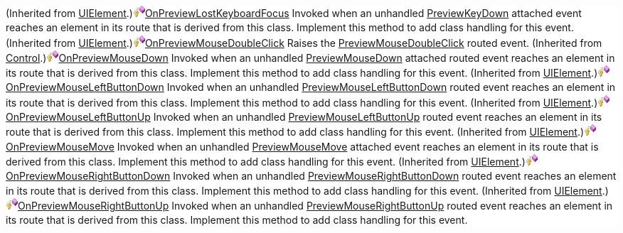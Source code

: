  (Inherited from <a href="https://docs.microsoft.com/dotnet/api/system.windows.uielement" target="_blank">UIElement</a>.)</td></tr><tr><td>![Protected method](media/protmethod.gif "Protected method")</td><td><a href="https://docs.microsoft.com/dotnet/api/system.windows.uielement.onpreviewlostkeyboardfocus#System_Windows_UIElement_OnPreviewLostKeyboardFocus_System_Windows_Input_KeyboardFocusChangedEventArgs_" target="_blank">OnPreviewLostKeyboardFocus</a></td><td>
Invoked when an unhandled <a href="https://docs.microsoft.com/dotnet/api/system.windows.input.keyboard.previewkeydown" target="_blank">PreviewKeyDown</a> attached event reaches an element in its route that is derived from this class. Implement this method to add class handling for this event.
 (Inherited from <a href="https://docs.microsoft.com/dotnet/api/system.windows.uielement" target="_blank">UIElement</a>.)</td></tr><tr><td>![Protected method](media/protmethod.gif "Protected method")</td><td><a href="https://docs.microsoft.com/dotnet/api/system.windows.controls.control.onpreviewmousedoubleclick#System_Windows_Controls_Control_OnPreviewMouseDoubleClick_System_Windows_Input_MouseButtonEventArgs_" target="_blank">OnPreviewMouseDoubleClick</a></td><td>
Raises the <a href="https://docs.microsoft.com/dotnet/api/system.windows.controls.control.previewmousedoubleclick" target="_blank">PreviewMouseDoubleClick</a> routed event.
 (Inherited from <a href="https://docs.microsoft.com/dotnet/api/system.windows.controls.control" target="_blank">Control</a>.)</td></tr><tr><td>![Protected method](media/protmethod.gif "Protected method")</td><td><a href="https://docs.microsoft.com/dotnet/api/system.windows.uielement.onpreviewmousedown#System_Windows_UIElement_OnPreviewMouseDown_System_Windows_Input_MouseButtonEventArgs_" target="_blank">OnPreviewMouseDown</a></td><td>
Invoked when an unhandled <a href="https://docs.microsoft.com/dotnet/api/system.windows.input.mouse.previewmousedown" target="_blank">PreviewMouseDown</a> attached routed event reaches an element in its route that is derived from this class. Implement this method to add class handling for this event.
 (Inherited from <a href="https://docs.microsoft.com/dotnet/api/system.windows.uielement" target="_blank">UIElement</a>.)</td></tr><tr><td>![Protected method](media/protmethod.gif "Protected method")</td><td><a href="https://docs.microsoft.com/dotnet/api/system.windows.uielement.onpreviewmouseleftbuttondown#System_Windows_UIElement_OnPreviewMouseLeftButtonDown_System_Windows_Input_MouseButtonEventArgs_" target="_blank">OnPreviewMouseLeftButtonDown</a></td><td>
Invoked when an unhandled <a href="https://docs.microsoft.com/dotnet/api/system.windows.uielement.previewmouseleftbuttondown" target="_blank">PreviewMouseLeftButtonDown</a> routed event reaches an element in its route that is derived from this class. Implement this method to add class handling for this event.
 (Inherited from <a href="https://docs.microsoft.com/dotnet/api/system.windows.uielement" target="_blank">UIElement</a>.)</td></tr><tr><td>![Protected method](media/protmethod.gif "Protected method")</td><td><a href="https://docs.microsoft.com/dotnet/api/system.windows.uielement.onpreviewmouseleftbuttonup#System_Windows_UIElement_OnPreviewMouseLeftButtonUp_System_Windows_Input_MouseButtonEventArgs_" target="_blank">OnPreviewMouseLeftButtonUp</a></td><td>
Invoked when an unhandled <a href="https://docs.microsoft.com/dotnet/api/system.windows.uielement.previewmouseleftbuttonup" target="_blank">PreviewMouseLeftButtonUp</a> routed event reaches an element in its route that is derived from this class. Implement this method to add class handling for this event.
 (Inherited from <a href="https://docs.microsoft.com/dotnet/api/system.windows.uielement" target="_blank">UIElement</a>.)</td></tr><tr><td>![Protected method](media/protmethod.gif "Protected method")</td><td><a href="https://docs.microsoft.com/dotnet/api/system.windows.uielement.onpreviewmousemove#System_Windows_UIElement_OnPreviewMouseMove_System_Windows_Input_MouseEventArgs_" target="_blank">OnPreviewMouseMove</a></td><td>
Invoked when an unhandled <a href="https://docs.microsoft.com/dotnet/api/system.windows.input.mouse.previewmousemove" target="_blank">PreviewMouseMove</a> attached event reaches an element in its route that is derived from this class. Implement this method to add class handling for this event.
 (Inherited from <a href="https://docs.microsoft.com/dotnet/api/system.windows.uielement" target="_blank">UIElement</a>.)</td></tr><tr><td>![Protected method](media/protmethod.gif "Protected method")</td><td><a href="https://docs.microsoft.com/dotnet/api/system.windows.uielement.onpreviewmouserightbuttondown#System_Windows_UIElement_OnPreviewMouseRightButtonDown_System_Windows_Input_MouseButtonEventArgs_" target="_blank">OnPreviewMouseRightButtonDown</a></td><td>
Invoked when an unhandled <a href="https://docs.microsoft.com/dotnet/api/system.windows.uielement.previewmouserightbuttondown" target="_blank">PreviewMouseRightButtonDown</a> routed event reaches an element in its route that is derived from this class. Implement this method to add class handling for this event.
 (Inherited from <a href="https://docs.microsoft.com/dotnet/api/system.windows.uielement" target="_blank">UIElement</a>.)</td></tr><tr><td>![Protected method](media/protmethod.gif "Protected method")</td><td><a href="https://docs.microsoft.com/dotnet/api/system.windows.uielement.onpreviewmouserightbuttonup#System_Windows_UIElement_OnPreviewMouseRightButtonUp_System_Windows_Input_MouseButtonEventArgs_" target="_blank">OnPreviewMouseRightButtonUp</a></td><td>
Invoked when an unhandled <a href="https://docs.microsoft.com/dotnet/api/system.windows.uielement.previewmouserightbuttonup" target="_blank">PreviewMouseRightButtonUp</a> routed event reaches an element in its route that is derived from this class. Implement this method to add class handling for this event.